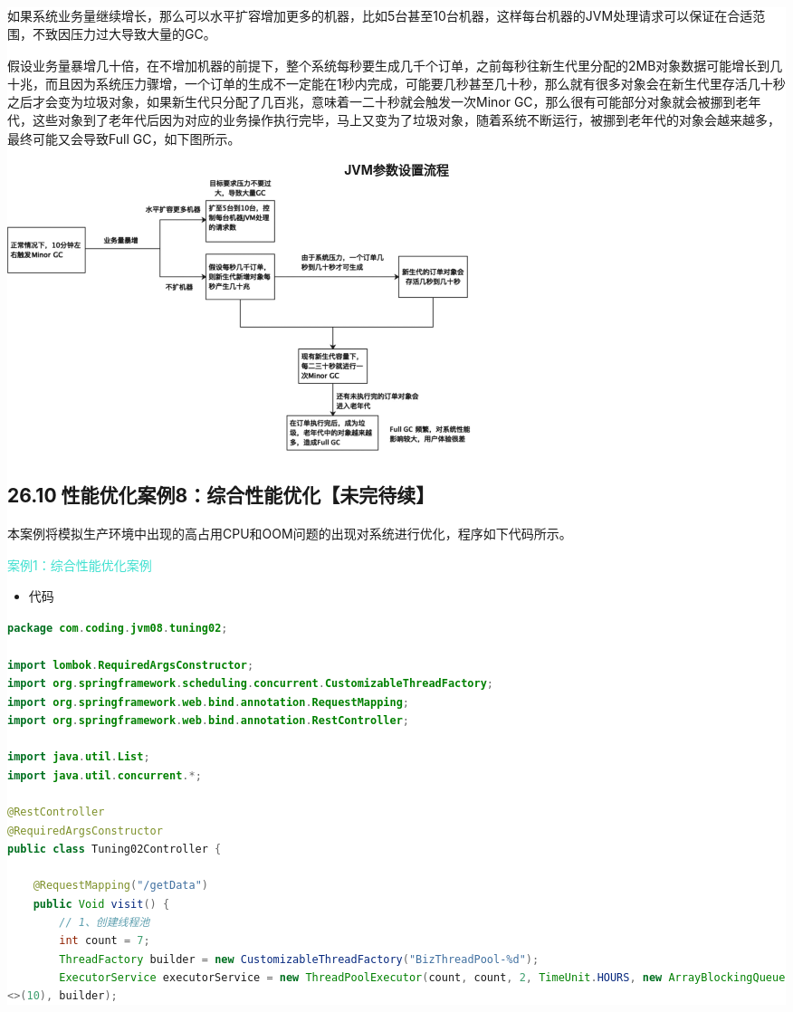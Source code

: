 ​	如果系统业务量继续增长，那么可以水平扩容增加更多的机器，比如5台甚至10台机器，这样每台机器的JVM处理请求可以保证在合适范围，不致因压力过大导致大量的GC。

​	假设业务量暴增几十倍，在不增加机器的前提下，整个系统每秒要生成几千个订单，之前每秒往新生代里分配的2MB对象数据可能增长到几十兆，而且因为系统压力骤增，一个订单的生成不一定能在1秒内完成，可能要几秒甚至几十秒，那么就有很多对象会在新生代里存活几十秒之后才会变为垃圾对象，如果新生代只分配了几百兆，意味着一二十秒就会触发一次Minor GC，那么很有可能部分对象就会被挪到老年代，这些对象到了老年代后因为对应的业务操作执行完毕，马上又变为了垃圾对象，随着系统不断运行，被挪到老年代的对象会越来越多，最终可能又会导致Full GC，如下图所示。

<div style="text-align:center;font-weight:bold;">JVM参数设置流程</div>

<img src="./images/image-20241222090506086.png" alt="image-20241222090506086" style="zoom:50%;" />

## 26.10 性能优化案例8：综合性能优化【未完待续】

​	本案例将模拟生产环境中出现的高占用CPU和OOM问题的出现对系统进行优化，程序如下代码所示。

<span style="color:#40E0D0;">案例1：综合性能优化案例</span>

- 代码

```java
package com.coding.jvm08.tuning02;

import lombok.RequiredArgsConstructor;
import org.springframework.scheduling.concurrent.CustomizableThreadFactory;
import org.springframework.web.bind.annotation.RequestMapping;
import org.springframework.web.bind.annotation.RestController;

import java.util.List;
import java.util.concurrent.*;

@RestController
@RequiredArgsConstructor
public class Tuning02Controller {

    @RequestMapping("/getData")
    public Void visit() {
        // 1、创建线程池
        int count = 7;
        ThreadFactory builder = new CustomizableThreadFactory("BizThreadPool-%d");
        ExecutorService executorService = new ThreadPoolExecutor(count, count, 2, TimeUnit.HOURS, new ArrayBlockingQueue<>(10), builder);

```